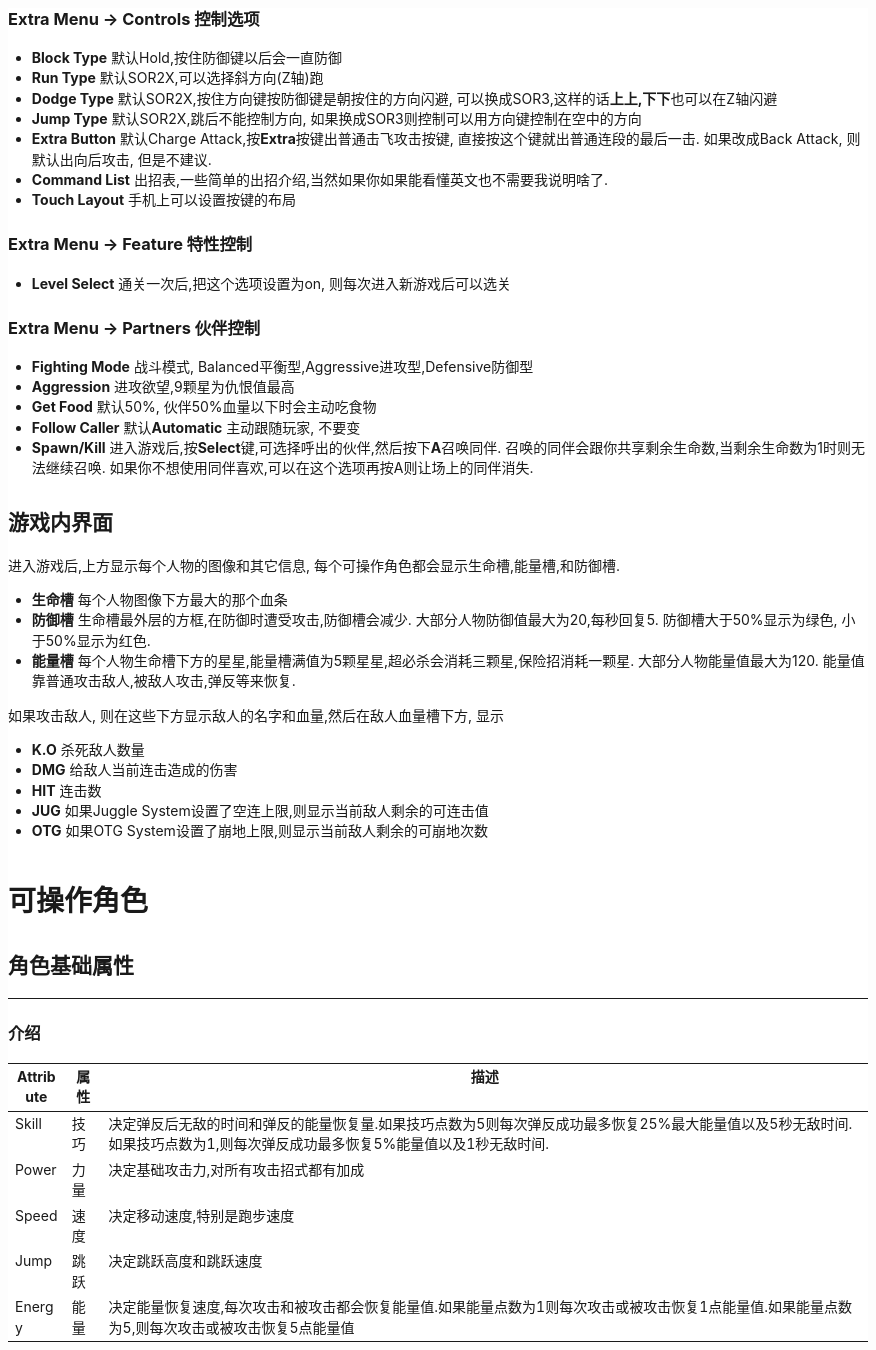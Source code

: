 ### Extra Menu -> Controls 控制选项

- **Block Type** 默认Hold,按住防御键以后会一直防御
- **Run Type** 默认SOR2X,可以选择斜方向(Z轴)跑
- **Dodge Type** 默认SOR2X,按住方向键按防御键是朝按住的方向闪避, 可以换成SOR3,这样的话**上上,下下**也可以在Z轴闪避
- **Jump Type** 默认SOR2X,跳后不能控制方向, 如果换成SOR3则控制可以用方向键控制在空中的方向
- **Extra Button** 默认Charge Attack,按**Extra**按键出普通击飞攻击按键, 直接按这个键就出普通连段的最后一击. 如果改成Back Attack, 则默认出向后攻击, 但是不建议.
- **Command List** 出招表,一些简单的出招介绍,当然如果你如果能看懂英文也不需要我说明啥了.
- **Touch Layout** 手机上可以设置按键的布局

### Extra Menu -> Feature 特性控制

- **Level Select** 通关一次后,把这个选项设置为on, 则每次进入新游戏后可以选关

### Extra Menu -> Partners 伙伴控制

- **Fighting Mode** 战斗模式, Balanced平衡型,Aggressive进攻型,Defensive防御型
- **Aggression** 进攻欲望,9颗星为仇恨值最高
- **Get Food** 默认50%, 伙伴50%血量以下时会主动吃食物
- **Follow Caller** 默认**Automatic** 主动跟随玩家, 不要变
- **Spawn/Kill** 进入游戏后,按**Select**键,可选择呼出的伙伴,然后按下**A**召唤同伴. 召唤的同伴会跟你共享剩余生命数,当剩余生命数为1时则无法继续召唤. 如果你不想使用同伴喜欢,可以在这个选项再按A则让场上的同伴消失.

## 游戏内界面

进入游戏后,上方显示每个人物的图像和其它信息,
每个可操作角色都会显示生命槽,能量槽,和防御槽.
- **生命槽** 每个人物图像下方最大的那个血条
- **防御槽** 生命槽最外层的方框,在防御时遭受攻击,防御槽会减少. 大部分人物防御值最大为20,每秒回复5. 防御槽大于50%显示为绿色, 小于50%显示为红色.
- **能量槽** 每个人物生命槽下方的星星,能量槽满值为5颗星星,超必杀会消耗三颗星,保险招消耗一颗星. 大部分人物能量值最大为120. 能量值靠普通攻击敌人,被敌人攻击,弹反等来恢复.

如果攻击敌人, 则在这些下方显示敌人的名字和血量,然后在敌人血量槽下方, 显示

- **K.O** 杀死敌人数量
- **DMG** 给敌人当前连击造成的伤害
- **HIT** 连击数
- **JUG** 如果Juggle System设置了空连上限,则显示当前敌人剩余的可连击值
- **OTG** 如果OTG System设置了崩地上限,则显示当前敌人剩余的可崩地次数

# 可操作角色

## 角色基础属性

----

### 介绍

|Attribute|  属性   |描述   |
|-----|---------------|------------------------|
|Skill|技巧   |决定弹反后无敌的时间和弹反的能量恢复量.如果技巧点数为5则每次弹反成功最多恢复25%最大能量值以及5秒无敌时间.如果技巧点数为1,则每次弹反成功最多恢复5%能量值以及1秒无敌时间.|
|Power|力量   |决定基础攻击力,对所有攻击招式都有加成|
|Speed|速度   |决定移动速度,特别是跑步速度|
|Jump |跳跃    |决定跳跃高度和跳跃速度|
|Energy|能量  |决定能量恢复速度,每次攻击和被攻击都会恢复能量值.如果能量点数为1则每次攻击或被攻击恢复1点能量值.如果能量点数为5,则每次攻击或被攻击恢复5点能量值|
